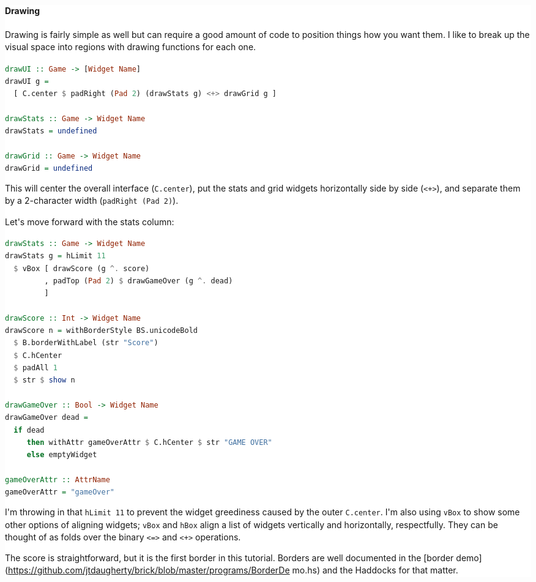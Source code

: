#### Drawing

Drawing is fairly simple as well but can require a good amount of code
to position things how you want them. I like to break up the visual
space into regions with drawing functions for each one.

```haskell
drawUI :: Game -> [Widget Name]
drawUI g =
  [ C.center $ padRight (Pad 2) (drawStats g) <+> drawGrid g ]

drawStats :: Game -> Widget Name
drawStats = undefined

drawGrid :: Game -> Widget Name
drawGrid = undefined
```

This will center the overall interface (`C.center`), put the stats and
grid widgets horizontally side by side (`<+>`), and separate them by a
2-character width (`padRight (Pad 2)`).

Let's move forward with the stats column:

```haskell
drawStats :: Game -> Widget Name
drawStats g = hLimit 11
  $ vBox [ drawScore (g ^. score)
         , padTop (Pad 2) $ drawGameOver (g ^. dead)
         ]

drawScore :: Int -> Widget Name
drawScore n = withBorderStyle BS.unicodeBold
  $ B.borderWithLabel (str "Score")
  $ C.hCenter
  $ padAll 1
  $ str $ show n

drawGameOver :: Bool -> Widget Name
drawGameOver dead =
  if dead
     then withAttr gameOverAttr $ C.hCenter $ str "GAME OVER"
     else emptyWidget

gameOverAttr :: AttrName
gameOverAttr = "gameOver"
```

I'm throwing in that `hLimit 11` to prevent the widget greediness caused
by the outer `C.center`. I'm also using `vBox` to show some other
options of aligning widgets; `vBox` and `hBox` align a list of widgets
vertically and horizontally, respectfully. They can be thought of as
folds over the binary `<=>` and `<+>` operations.

The score is straightforward, but it is the first border in
this tutorial. Borders are well documented in the [border
demo](https://github.com/jtdaugherty/brick/blob/master/programs/BorderDe
mo.hs) and the Haddocks for that matter.
